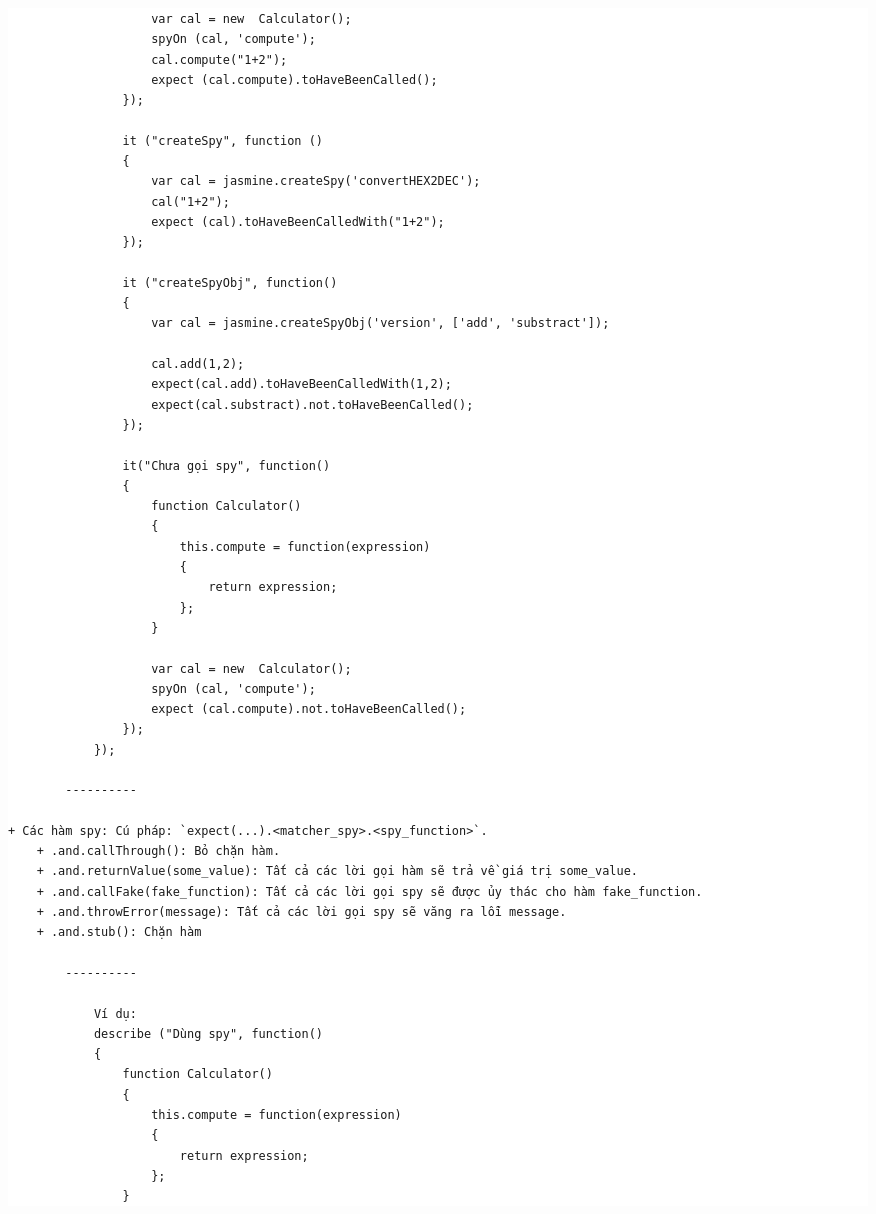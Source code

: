 						var cal = new  Calculator();
						spyOn (cal, 'compute');
						cal.compute("1+2");
						expect (cal.compute).toHaveBeenCalled();
					});
				
					it ("createSpy", function ()
					{
						var cal = jasmine.createSpy('convertHEX2DEC');
						cal("1+2");
						expect (cal).toHaveBeenCalledWith("1+2");
					});
				
					it ("createSpyObj", function()
					{
						var cal = jasmine.createSpyObj('version', ['add', 'substract']);
				
						cal.add(1,2);
						expect(cal.add).toHaveBeenCalledWith(1,2);
						expect(cal.substract).not.toHaveBeenCalled();
					});

					it("Chưa gọi spy", function()
					{
						function Calculator()
						{
							this.compute = function(expression)
							{
								return expression;
							};
						}
				
						var cal = new  Calculator();
						spyOn (cal, 'compute');
						expect (cal.compute).not.toHaveBeenCalled();
					});
				});
		
			----------

	+ Các hàm spy: Cú pháp: `expect(...).<matcher_spy>.<spy_function>`.
		+ .and.callThrough(): Bỏ chặn hàm.
		+ .and.returnValue(some_value): Tất cả các lời gọi hàm sẽ trả về giá trị some_value.
		+ .and.callFake(fake_function): Tất cả các lời gọi spy sẽ được ủy thác cho hàm fake_function.
		+ .and.throwError(message): Tất cả các lời gọi spy sẽ văng ra lỗi message.
		+ .and.stub(): Chặn hàm
			
			----------

				Ví dụ:	
				describe ("Dùng spy", function()
				{
					function Calculator()
					{
						this.compute = function(expression)
						{
							return expression;
						};
					}
				